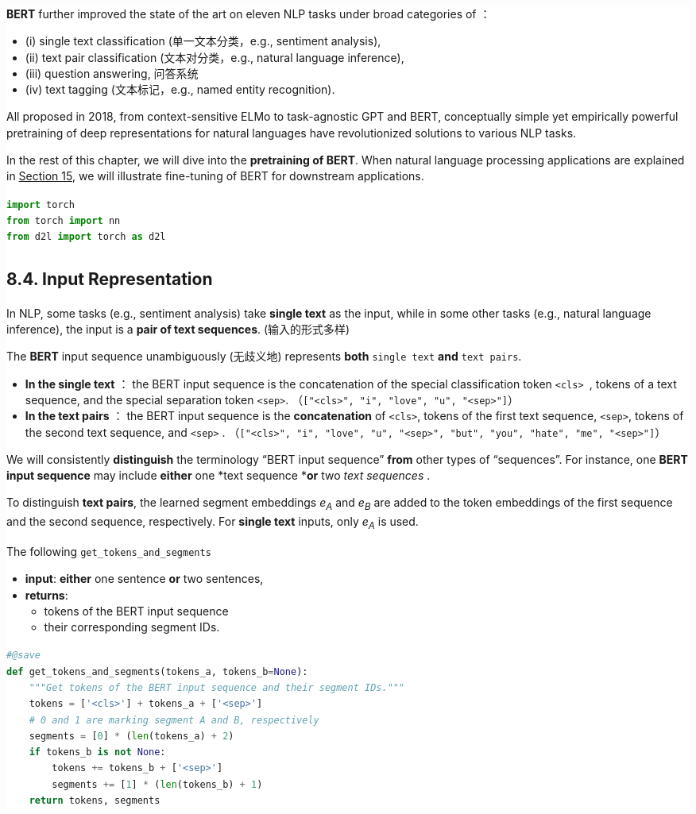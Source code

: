 **BERT** further improved the state of the art on eleven NLP tasks under broad categories of ：

- (i) single text classification (单一文本分类，e.g., sentiment analysis),
- (ii) text pair classification (文本对分类，e.g., natural language inference),
- (iii) question answering, 问答系统
- (iv) text tagging (文本标记，e.g., named entity recognition).

All proposed in 2018, from context-sensitive ELMo to task-agnostic GPT and BERT, conceptually simple yet empirically powerful pretraining of deep representations for natural languages have revolutionized solutions to various NLP tasks.

In the rest of this chapter, we will dive into the **pretraining of BERT**. When natural language processing applications are explained in [Section 15](https://d2l.ai/chapter_natural-language-processing-applications/index.html#chap-nlp-app), we will illustrate fine-tuning of BERT for downstream applications.

```python
import torch
from torch import nn
from d2l import torch as d2l
```

## 8.4. Input Representation

In NLP, some tasks (e.g., sentiment analysis) take **single text** as the input, while in some other tasks (e.g., natural language inference), the input is a **pair of text sequences**. (输入的形式多样)

The **BERT** input sequence unambiguously (无歧义地) represents **both** `single text` **and** `text pairs`.

- **In the single text** ： the BERT input sequence is the concatenation of the special classification token ``<cls> ``, tokens of a text sequence, and the special separation token ``<sep>``. （`["<cls>", "i", "love", "u", "<sep>"]`）
- **In the text pairs** ： the BERT input sequence is the **concatenation** of ``<cls>``, tokens of the first text sequence, ``<sep>``, tokens of the second text sequence, and ``<sep>`` . （`["<cls>", "i", "love", "u", "<sep>", "but", "you", "hate", "me", "<sep>"]`）

We will consistently **distinguish** the terminology “BERT input sequence” **from** other types of “sequences”. For instance, one **BERT input sequence** may include **either** one *text sequence ***or** two  *text sequences* .

To distinguish **text pairs**, the learned segment embeddings $e_A$ and $e_B$ are added to the token embeddings of the first sequence and the second sequence, respectively. For **single text** inputs, only $e_A$ is used.

The following `get_tokens_and_segments`

- **input**: **either** one sentence **or** two sentences,
- **returns**:
  - tokens of the BERT input sequence
  - their corresponding segment IDs.

```python
#@save
def get_tokens_and_segments(tokens_a, tokens_b=None):
    """Get tokens of the BERT input sequence and their segment IDs."""
    tokens = ['<cls>'] + tokens_a + ['<sep>']
    # 0 and 1 are marking segment A and B, respectively
    segments = [0] * (len(tokens_a) + 2)
    if tokens_b is not None:
        tokens += tokens_b + ['<sep>']
        segments += [1] * (len(tokens_b) + 1)
    return tokens, segments
```
